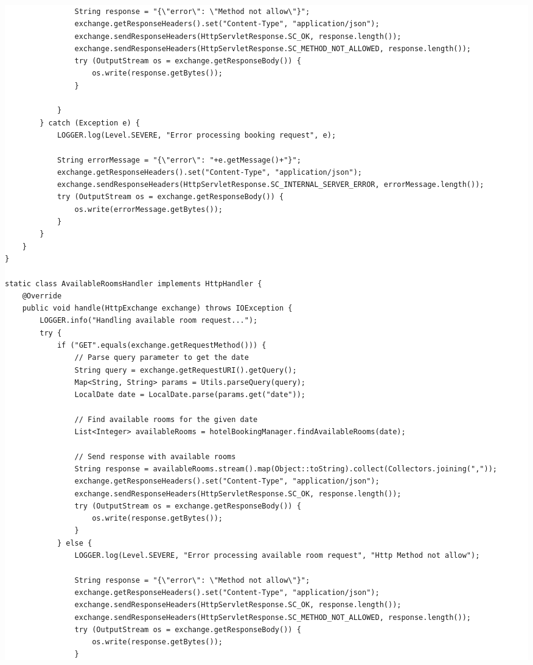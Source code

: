                     String response = "{\"error\": \"Method not allow\"}";
                    exchange.getResponseHeaders().set("Content-Type", "application/json");
                    exchange.sendResponseHeaders(HttpServletResponse.SC_OK, response.length());
                    exchange.sendResponseHeaders(HttpServletResponse.SC_METHOD_NOT_ALLOWED, response.length());
                    try (OutputStream os = exchange.getResponseBody()) {
                        os.write(response.getBytes());
                    }

                }
            } catch (Exception e) {
                LOGGER.log(Level.SEVERE, "Error processing booking request", e);

                String errorMessage = "{\"error\": "+e.getMessage()+"}";
                exchange.getResponseHeaders().set("Content-Type", "application/json");
                exchange.sendResponseHeaders(HttpServletResponse.SC_INTERNAL_SERVER_ERROR, errorMessage.length());
                try (OutputStream os = exchange.getResponseBody()) {
                    os.write(errorMessage.getBytes());
                }
            }
        }
    }

    static class AvailableRoomsHandler implements HttpHandler {
        @Override
        public void handle(HttpExchange exchange) throws IOException {
            LOGGER.info("Handling available room request...");
            try {
                if ("GET".equals(exchange.getRequestMethod())) {
                    // Parse query parameter to get the date
                    String query = exchange.getRequestURI().getQuery();
                    Map<String, String> params = Utils.parseQuery(query);
                    LocalDate date = LocalDate.parse(params.get("date"));

                    // Find available rooms for the given date
                    List<Integer> availableRooms = hotelBookingManager.findAvailableRooms(date);

                    // Send response with available rooms
                    String response = availableRooms.stream().map(Object::toString).collect(Collectors.joining(","));
                    exchange.getResponseHeaders().set("Content-Type", "application/json");
                    exchange.sendResponseHeaders(HttpServletResponse.SC_OK, response.length());
                    try (OutputStream os = exchange.getResponseBody()) {
                        os.write(response.getBytes());
                    }
                } else {
                    LOGGER.log(Level.SEVERE, "Error processing available room request", "Http Method not allow");

                    String response = "{\"error\": \"Method not allow\"}";
                    exchange.getResponseHeaders().set("Content-Type", "application/json");
                    exchange.sendResponseHeaders(HttpServletResponse.SC_OK, response.length());
                    exchange.sendResponseHeaders(HttpServletResponse.SC_METHOD_NOT_ALLOWED, response.length());
                    try (OutputStream os = exchange.getResponseBody()) {
                        os.write(response.getBytes());
                    }
